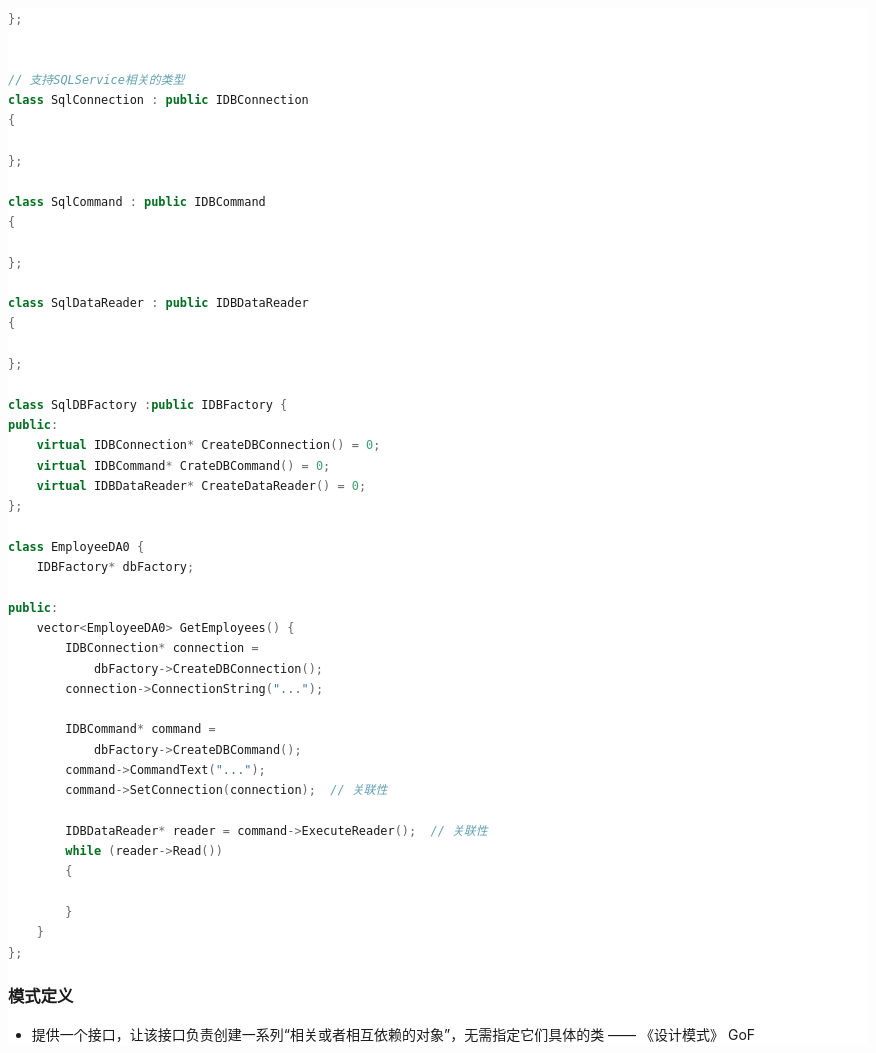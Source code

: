 ```C++
};


// 支持SQLService相关的类型
class SqlConnection : public IDBConnection
{

};

class SqlCommand : public IDBCommand
{

};

class SqlDataReader : public IDBDataReader
{

};

class SqlDBFactory :public IDBFactory {
public:
	virtual IDBConnection* CreateDBConnection() = 0;
	virtual IDBCommand* CrateDBCommand() = 0;
	virtual IDBDataReader* CreateDataReader() = 0;
};

class EmployeeDA0 {
	IDBFactory* dbFactory;

public:
	vector<EmployeeDA0> GetEmployees() {
		IDBConnection* connection =
			dbFactory->CreateDBConnection();
		connection->ConnectionString("...");

		IDBCommand* command =
			dbFactory->CreateDBCommand();
		command->CommandText("...");
		command->SetConnection(connection);  // 关联性

		IDBDataReader* reader = command->ExecuteReader();  // 关联性
		while (reader->Read())
		{

		}
	}
};
```
### 模式定义
- 提供一个接口，让该接口负责创建一系列“相关或者相互依赖的对象”，无需指定它们具体的类  —— 《设计模式》 GoF
